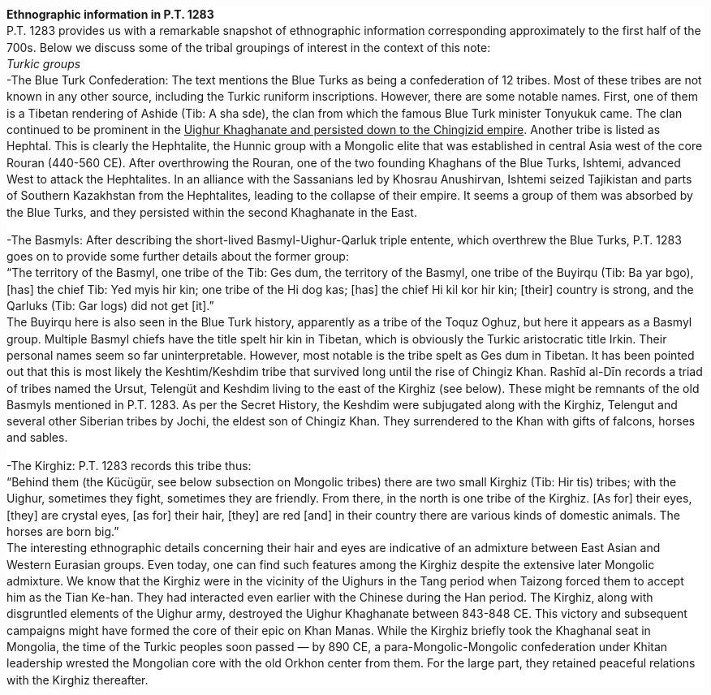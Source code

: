 **Ethnographic information in P.T. 1283**  
P.T. 1283 provides us with a remarkable snapshot of ethnographic information corresponding approximately to the first half of the 700s. Below we discuss some of the tribal groupings of interest in the context of this note:  
*Turkic groups*  
-The Blue Turk Confederation: The text mentions the Blue Turks as being a confederation of 12 tribes. Most of these tribes are not known in any other source, including the Turkic runiform inscriptions. However, there are some notable names. First, one of them is a Tibetan rendering of Ashide (Tib: A sha sde), the clan from which the famous Blue Turk minister Tonyukuk came. The clan continued to be prominent in the [Uighur Khaghanate and persisted down to the Chingizid empire](https://manasataramgini.wordpress.com/2022/07/05/some-notes-on-the-runiform-altaic-inscriptions-and-the-early-turk-khaghanates-orkhon-and-beyond/). Another tribe is listed as Hephtal. This is clearly the Hephtalite, the Hunnic group with a Mongolic elite that was established in central Asia west of the core Rouran (440-560 CE). After overthrowing the Rouran, one of the two founding Khaghans of the Blue Turks, Ishtemi, advanced West to attack the Hephtalites. In an alliance with the Sassanians led by Khosrau Anushirvan, Ishtemi seized Tajikistan and parts of Southern Kazakhstan from the Hephtalites, leading to the collapse of their empire. It seems a group of them was absorbed by the Blue Turks, and they persisted within the second Khaghanate in the East.

-The Basmyls: After describing the short-lived Basmyl-Uighur-Qarluk triple entente, which overthrew the Blue Turks, P.T. 1283 goes on to provide some further details about the former group:  
“The territory of the Basmyl, one tribe of the Tib: Ges dum, the territory of the Basmyl, one tribe of the Buyirqu (Tib: Ba yar bgo), \[has\] the chief Tib: Yed myis hir kin; one tribe of the Hi dog kas; \[has\] the chief Hi kil kor hir kin; \[their\] country is strong, and the Qarluks (Tib: Gar logs) did not get \[it\].”  
The Buyirqu here is also seen in the Blue Turk history, apparently as a tribe of the Toquz Oghuz, but here it appears as a Basmyl group. Multiple Basmyl chiefs have the title spelt hir kin in Tibetan, which is obviously the Turkic aristocratic title Irkin. Their personal names seem so far uninterpretable. However, most notable is the tribe spelt as Ges dum in Tibetan. It has been pointed out that this is most likely the Keshtim/Keshdim tribe that survived long until the rise of Chingiz Khan. Rashīd al-Dīn records a triad of tribes named the Ursut, Telengüt and Keshdim living to the east of the Kirghiz (see below). These might be remnants of the old Basmyls mentioned in P.T. 1283. As per the Secret History, the Keshdim were subjugated along with the Kirghiz, Telengut and several other Siberian tribes by Jochi, the eldest son of Chingiz Khan. They surrendered to the Khan with gifts of falcons, horses and sables.

-The Kirghiz: P.T. 1283 records this tribe thus:  
“Behind them (the Kücügür, see below subsection on Mongolic tribes) there are two small Kirghiz (Tib: Hir tis) tribes; with the Uighur, sometimes they fight, sometimes they are friendly. From there, in the north is one tribe of the Kirghiz. \[As for\] their eyes, \[they\] are crystal eyes, \[as for\] their hair, \[they\] are red \[and\] in their country there are various kinds of domestic animals. The horses are born big.”  
The interesting ethnographic details concerning their hair and eyes are indicative of an admixture between East Asian and Western Eurasian groups. Even today, one can find such features among the Kirghiz despite the extensive later Mongolic admixture. We know that the Kirghiz were in the vicinity of the Uighurs in the Tang period when Taizong forced them to accept him as the Tian Ke-han. They had interacted even earlier with the Chinese during the Han period. The Kirghiz, along with disgruntled elements of the Uighur army, destroyed the Uighur Khaghanate between 843-848 CE. This victory and subsequent campaigns might have formed the core of their epic on Khan Manas. While the Kirghiz briefly took the Khaghanal seat in Mongolia, the time of the Turkic peoples soon passed — by 890 CE, a para-Mongolic-Mongolic confederation under Khitan leadership wrested the Mongolian core with the old Orkhon center from them. For the large part, they retained peaceful relations with the Kirghiz thereafter.
